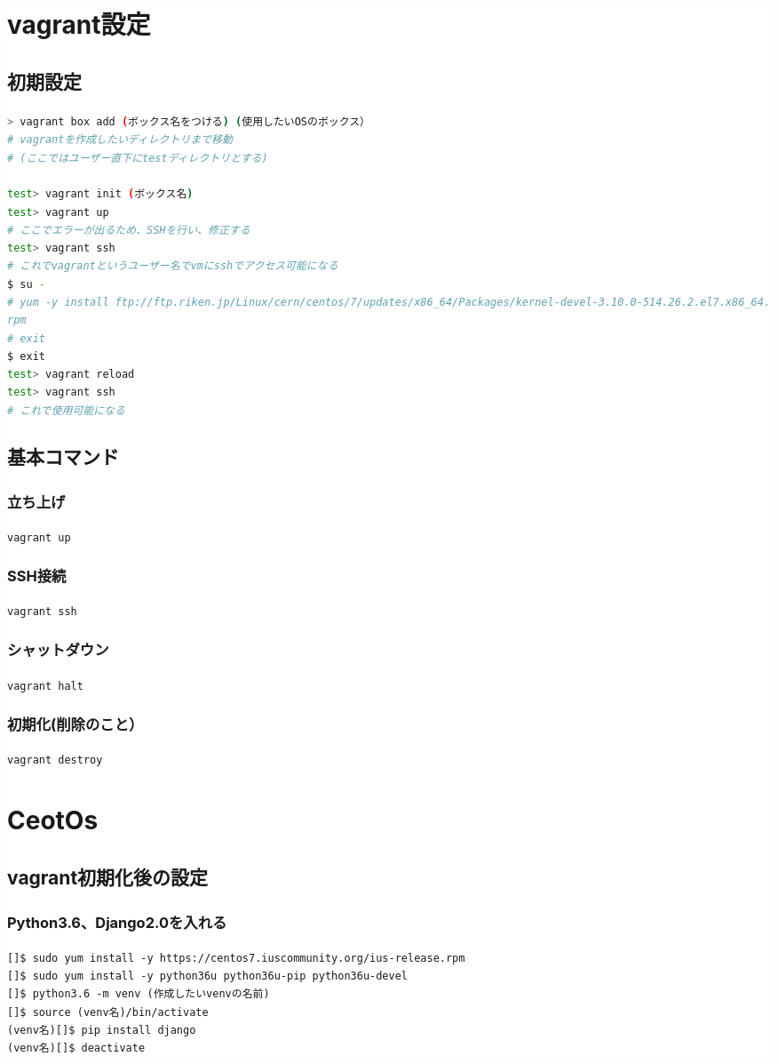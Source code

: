﻿# vagrant設定
## 初期設定
~~~bash
> vagrant box add (ボックス名をつける) (使用したいOSのボックス）
# vagrantを作成したいディレクトリまで移動
# (ここではユーザー直下にtestディレクトリとする)

test> vagrant init (ボックス名)
test> vagrant up
# ここでエラーが出るため、SSHを行い、修正する
test> vagrant ssh
# これでvagrantというユーザー名でvmにsshでアクセス可能になる
$ su -
# yum -y install ftp://ftp.riken.jp/Linux/cern/centos/7/updates/x86_64/Packages/kernel-devel-3.10.0-514.26.2.el7.x86_64.rpm
# exit
$ exit
test> vagrant reload
test> vagrant ssh
# これで使用可能になる
~~~

## 基本コマンド
### 立ち上げ
~~~
vagrant up
~~~
### SSH接続
~~~
vagrant ssh
~~~
### シャットダウン
~~~
vagrant halt
~~~
### 初期化(削除のこと）
~~~
vagrant destroy
~~~

# CeotOs
## vagrant初期化後の設定
### Python3.6、Django2.0を入れる
~~~
[]$ sudo yum install -y https://centos7.iuscommunity.org/ius-release.rpm
[]$ sudo yum install -y python36u python36u-pip python36u-devel
[]$ python3.6 -m venv (作成したいvenvの名前)
[]$ source (venv名)/bin/activate
(venv名)[]$ pip install django
(venv名)[]$ deactivate
~~~
